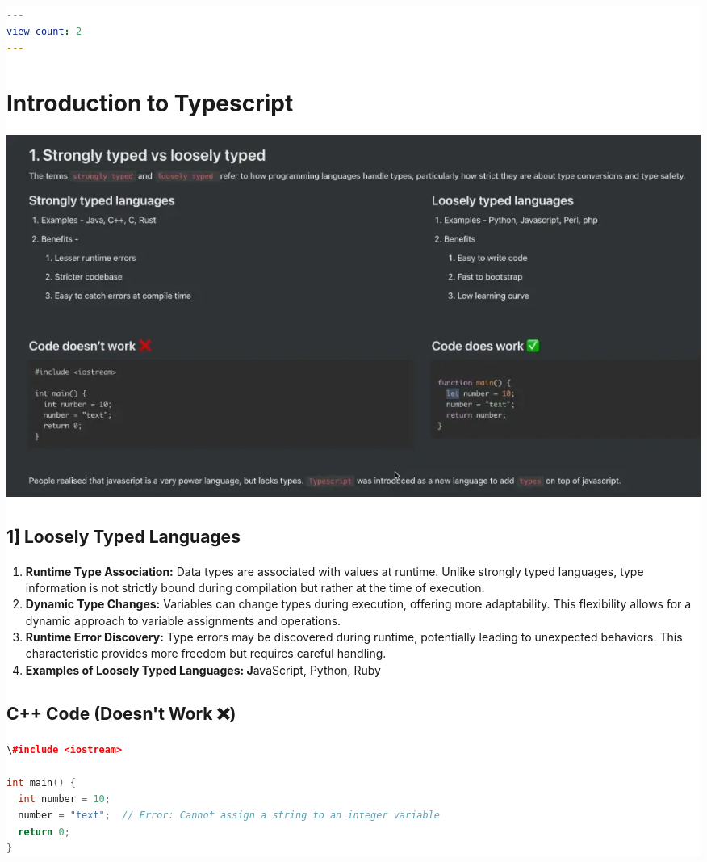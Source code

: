 ```yaml
---
view-count: 2
---
```

# Introduction to Typescript
![Week 9.2-20241026170127052.webp](../../../Images/Week%209.2-20241026170127052.webp)

  

## 1] Loosely Typed Languages

1. **Runtime Type Association:** Data types are associated with values at runtime. Unlike strongly typed languages, type information is not strictly bound during compilation but rather at the time of execution.
2. **Dynamic Type Changes:** Variables can change types during execution, offering more adaptability. This flexibility allows for a dynamic approach to variable assignments and operations.
3. **Runtime Error Discovery:** Type errors may be discovered during runtime, potentially leading to unexpected behaviors. This characteristic provides more freedom but requires careful handling.
4. **Examples of Loosely Typed Languages: J**avaScript, Python, Ruby

  

## C++ Code (Doesn't Work ❌)

```C++
\#include <iostream>

int main() {
  int number = 10;
  number = "text";  // Error: Cannot assign a string to an integer variable
  return 0;
}
```
